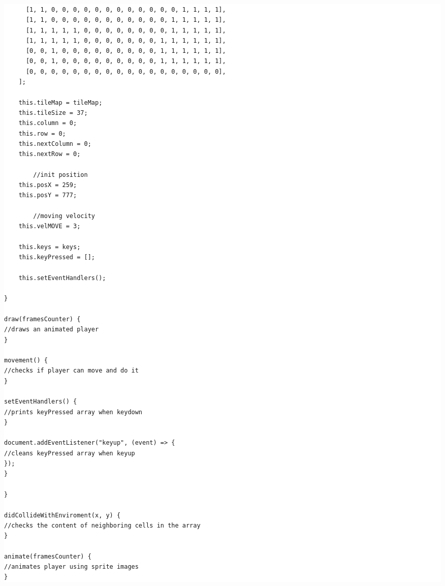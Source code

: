 ```
      [1, 1, 0, 0, 0, 0, 0, 0, 0, 0, 0, 0, 0, 0, 1, 1, 1, 1],
      [1, 1, 0, 0, 0, 0, 0, 0, 0, 0, 0, 0, 0, 1, 1, 1, 1, 1],
      [1, 1, 1, 1, 1, 0, 0, 0, 0, 0, 0, 0, 0, 1, 1, 1, 1, 1],
      [1, 1, 1, 1, 1, 0, 0, 0, 0, 0, 0, 0, 1, 1, 1, 1, 1, 1],
      [0, 0, 1, 0, 0, 0, 0, 0, 0, 0, 0, 0, 1, 1, 1, 1, 1, 1],
      [0, 0, 1, 0, 0, 0, 0, 0, 0, 0, 0, 0, 1, 1, 1, 1, 1, 1],
      [0, 0, 0, 0, 0, 0, 0, 0, 0, 0, 0, 0, 0, 0, 0, 0, 0, 0],
    ];

    this.tileMap = tileMap;
    this.tileSize = 37;
    this.column = 0;
    this.row = 0;
    this.nextColumn = 0;
    this.nextRow = 0;

        //init position
    this.posX = 259;
    this.posY = 777;

        //moving velocity
    this.velMOVE = 3;

    this.keys = keys;
    this.keyPressed = [];

    this.setEventHandlers();

}

draw(framesCounter) {
//draws an animated player
}

movement() {
//checks if player can move and do it
}

setEventHandlers() {
//prints keyPressed array when keydown
}

document.addEventListener("keyup", (event) => {
//cleans keyPressed array when keyup
});
}

}

didCollideWithEnviroment(x, y) {
//checks the content of neighboring cells in the array
}

animate(framesCounter) {
//animates player using sprite images
}

```


[play the game]: https://github.com/videogame-ironhack/frog_quizz/tree/ramapepe